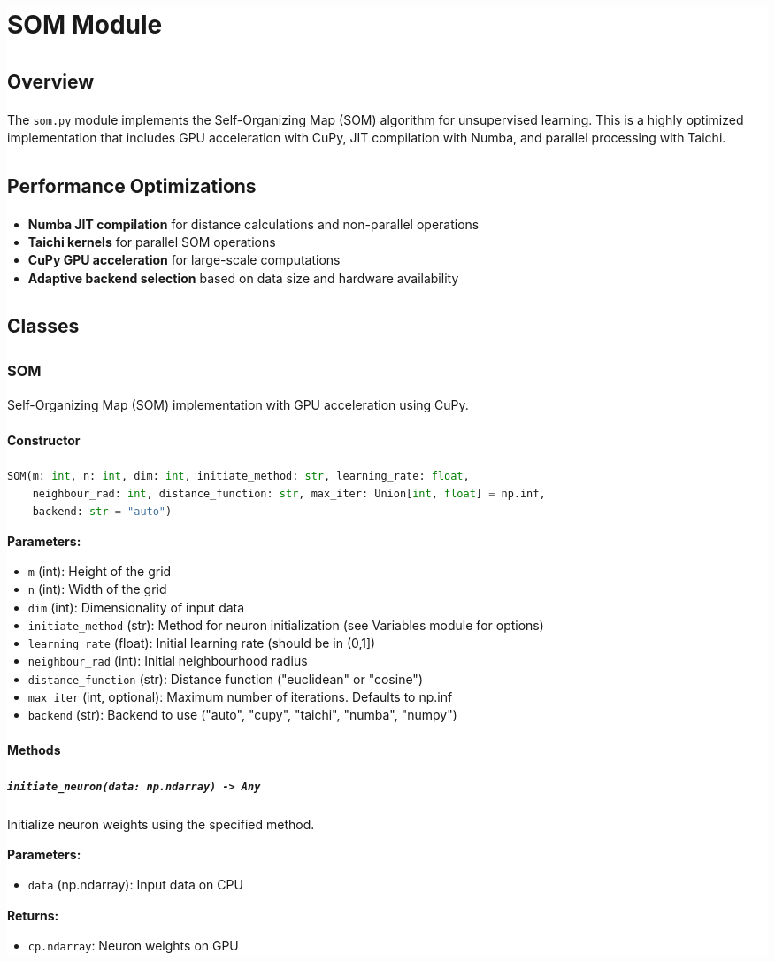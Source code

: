 # SOM Module

## Overview

The `som.py` module implements the Self-Organizing Map (SOM) algorithm for unsupervised learning. This is a highly optimized implementation that includes GPU acceleration with CuPy, JIT compilation with Numba, and parallel processing with Taichi.

## Performance Optimizations

- **Numba JIT compilation** for distance calculations and non-parallel operations
- **Taichi kernels** for parallel SOM operations
- **CuPy GPU acceleration** for large-scale computations
- **Adaptive backend selection** based on data size and hardware availability

## Classes

### SOM

Self-Organizing Map (SOM) implementation with GPU acceleration using CuPy.

#### Constructor

```python
SOM(m: int, n: int, dim: int, initiate_method: str, learning_rate: float, 
    neighbour_rad: int, distance_function: str, max_iter: Union[int, float] = np.inf,
    backend: str = "auto")
```

**Parameters:**
- `m` (int): Height of the grid
- `n` (int): Width of the grid  
- `dim` (int): Dimensionality of input data
- `initiate_method` (str): Method for neuron initialization (see Variables module for options)
- `learning_rate` (float): Initial learning rate (should be in (0,1])
- `neighbour_rad` (int): Initial neighbourhood radius
- `distance_function` (str): Distance function ("euclidean" or "cosine")
- `max_iter` (int, optional): Maximum number of iterations. Defaults to np.inf
- `backend` (str): Backend to use ("auto", "cupy", "taichi", "numba", "numpy")

#### Methods

##### `initiate_neuron(data: np.ndarray) -> Any`

Initialize neuron weights using the specified method.

**Parameters:**
- `data` (np.ndarray): Input data on CPU

**Returns:**
- `cp.ndarray`: Neuron weights on GPU
